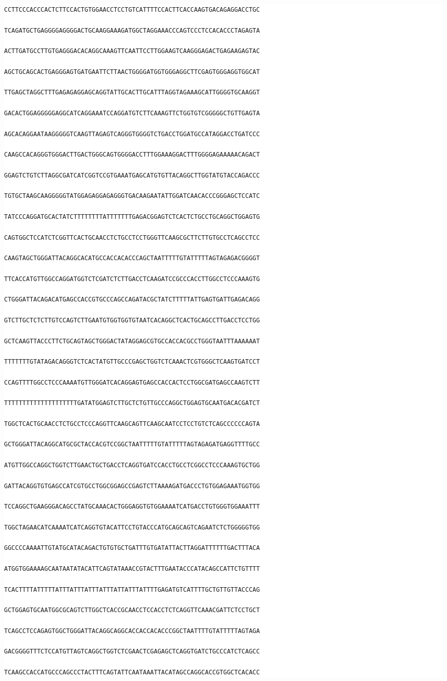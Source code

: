     CCTTCCCACCCACTCTTCCACTGTGGAACCTCCTGTCATTTTCCACTTCACCAAGTGACAGAGGACCTGC
    
    TCAGATGCTGAGGGGAGGGGACTGCAAGGAAAGATGGCTAGGAAACCCAGTCCCTCCACACCCTAGAGTA
    
    ACTTGATGCCTTGTGAGGGACACAGGCAAAGTTCAATTCCTTGGAAGTCAAGGGAGACTGAGAAGAGTAC
    
    AGCTGCAGCACTGAGGGAGTGATGAATTCTTAACTGGGGATGGTGGGAGGCTTCGAGTGGGAGGTGGCAT
    
    TTGAGCTAGGCTTTGAGAGAGGAGCAGGTATTGCACTTGCATTTAGGTAGAAAGCATTGGGGTGCAAGGT
    
    GACACTGGAGGGGGAGGCATCAGGAAATCCAGGATGTCTTCAAAGTTCTGGTGTCGGGGGCTGTTGAGTA
    
    AGCACAGGAATAAGGGGGTCAAGTTAGAGTCAGGGTGGGGTCTGACCTGGATGCCATAGGACCTGATCCC
    
    CAAGCCACAGGGTGGGACTTGACTGGGCAGTGGGGACCTTTGGAAAGGACTTTGGGGAGAAAAACAGACT
    
    GGAGTCTGTCTTAGGCGATCATCGGTCCGTGAAATGAGCATGTGTTACAGGCTTGGTATGTACCAGACCC
    
    TGTGCTAAGCAAGGGGGTATGGAGAGGAGAGGGTGACAAGAATATTGGATCAACACCCGGGAGCTCCATC
    
    TATCCCAGGATGCACTATCTTTTTTTTATTTTTTTGAGACGGAGTCTCACTCTGCCTGCAGGCTGGAGTG
    
    CAGTGGCTCCATCTCGGTTCACTGCAACCTCTGCCTCCTGGGTTCAAGCGCTTCTTGTGCCTCAGCCTCC
    
    CAAGTAGCTGGGATTACAGGCACATGCCACCACACCCAGCTAATTTTTGTATTTTTAGTAGAGACGGGGT
    
    TTCACCATGTTGGCCAGGATGGTCTCGATCTCTTGACCTCAAGATCCGCCCACCTTGGCCTCCCAAAGTG
    
    CTGGGATTACAGACATGAGCCACCGTGCCCAGCCAGATACGCTATCTTTTTATTGAGTGATTGAGACAGG
    
    GTCTTGCTCTCTTGTCCAGTCTTGAATGTGGTGGTGTAATCACAGGCTCACTGCAGCCTTGACCTCCTGG
    
    GCTCAAGTTACCCTTCTGCAGTAGCTGGGACTATAGGAGCGTGCCACCACGCCTGGGTAATTTAAAAAAT
    
    TTTTTTTGTATAGACAGGGTCTCACTATGTTGCCCGAGCTGGTCTCAAACTCGTGGGCTCAAGTGATCCT
    
    CCAGTTTTGGCCTCCCAAAATGTTGGGATCACAGGAGTGAGCCACCACTCCTGGCGATGAGCCAAGTCTT
    
    TTTTTTTTTTTTTTTTTTTTGATATGGAGTCTTGCTCTGTTGCCCAGGCTGGAGTGCAATGACACGATCT
    
    TGGCTCACTGCAACCTCTGCCTCCCAGGTTCAAGCAGTTCAAGCAATCCTCCTGTCTCAGCCCCCCAGTA
    
    GCTGGGATTACAGGCATGCGCTACCACGTCCGGCTAATTTTTGTATTTTTAGTAGAGATGAGGTTTTGCC
    
    ATGTTGGCCAGGCTGGTCTTGAACTGCTGACCTCAGGTGATCCACCTGCCTCGGCCTCCCAAAGTGCTGG
    
    GATTACAGGTGTGAGCCATCGTGCCTGGCGGAGCCGAGTCTTAAAAGATGACCCTGTGGAGAAATGGTGG
    
    TCCAGGCTGAAGGGACAGCCTATGCAAACACTGGGAGGTGTGGAAAATCATGACCTGTGGGTGGAAATTT
    
    TGGCTAGAACATCAAAATCATCAGGTGTACATTCCTGTACCCATGCAGCAGTCAGAATCTCTGGGGGTGG
    
    GGCCCCAAAATTGTATGCATACAGACTGTGTGCTGATTTGTGATATTACTTAGGATTTTTTGACTTTACA
    
    ATGGTGGAAAAGCAATAATATACATTCAGTATAAACCGTACTTTGAATACCCATACAGCCATTCTGTTTT
    
    TCACTTTTATTTTTATTTATTTATTTATTTATTATTTATTTTGAGATGTCATTTTGCTGTTGTTACCCAG
    
    GCTGGAGTGCAATGGCGCAGTCTTGGCTCACCGCAACCTCCACCTCTCAGGTTCAAACGATTCTCCTGCT
    
    TCAGCCTCCAGAGTGGCTGGGATTACAGGCAGGCACCACCACACCCGGCTAATTTTGTATTTTTAGTAGA
    
    GACGGGGTTTCTCCATGTTAGTCAGGCTGGTCTCGAACTCGAGAGCTCAGGTGATCTGCCCATCTCAGCC
    
    TCAAGCCACCATGCCCAGCCCTACTTTCAGTATTCAATAAATTACATAGCCAGGCACCGTGGCTCACACC
    